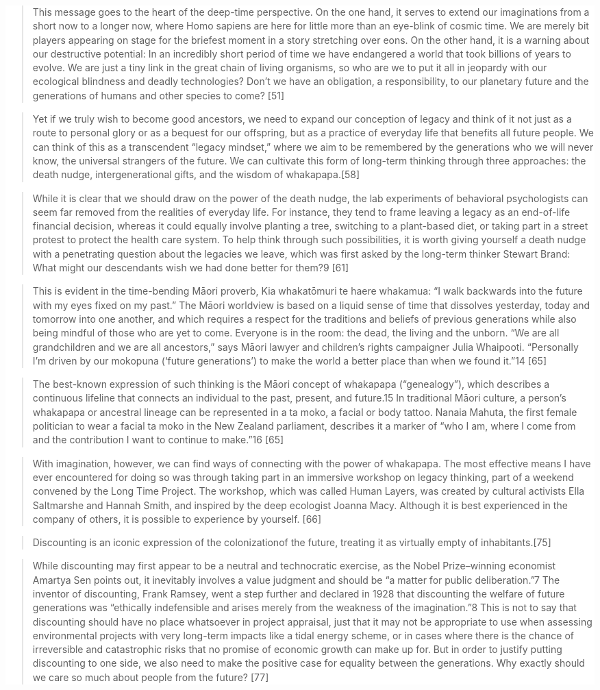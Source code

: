 
> This message goes to the heart of the deep-time perspective. On the one hand, it serves to extend our imaginations from a short now to a longer now, where Homo sapiens are here for little more than an eye-blink of cosmic time. We are merely bit players appearing on stage for the briefest moment in a story stretching over eons. On the other hand, it is a warning about our destructive potential: In an incredibly short period of time we have endangered a world that took billions of years to evolve. We are just a tiny link in the great chain of living organisms, so who are we to put it all in jeopardy with our ecological blindness and deadly technologies? Don’t we have an obligation, a responsibility, to our planetary future and the generations of humans and other species to come? [51]

> Yet if we truly wish to become good ancestors, we need to expand our conception of legacy and think of it not just as a route to personal glory or as a bequest for our offspring, but as a practice of everyday life that benefits all future people. We can think of this as a transcendent “legacy mindset,” where we aim to be remembered by the generations who we will never know, the universal strangers of the future. We can cultivate this form of long-term thinking through three approaches: the death nudge, intergenerational gifts, and the wisdom of whakapapa.[58]

> While it is clear that we should draw on the power of the death nudge, the lab experiments of behavioral psychologists can seem far removed from the realities of everyday life. For instance, they tend to frame leaving a legacy as an end-of-life financial decision, whereas it could equally involve planting a tree, switching to a plant-based diet, or taking part in a street protest to protect the health care system.
> To help think through such possibilities, it is worth giving yourself a death nudge with a penetrating question about the legacies we leave, which was first asked by the long-term thinker Stewart Brand: What might our descendants wish we had done better for them?9 [61]

> This is evident in the time-bending Māori proverb, Kia whakatōmuri te haere whakamua: “I walk backwards into the future with my eyes fixed on my past.” The Māori worldview is based on a liquid sense of time that dissolves yesterday, today and tomorrow into one another, and which requires a respect for the traditions and beliefs of previous generations while also being mindful of those who are yet to come. Everyone is in the room: the dead, the living and the unborn. “We are all grandchildren and we are all ancestors,” says Māori lawyer and children’s rights campaigner Julia Whaipooti. “Personally I’m driven by our mokopuna (‘future generations’) to make the world a better place than when we found it.”14 [65]

> The best-known expression of such thinking is the Māori concept of whakapapa (“genealogy”), which describes a continuous lifeline that connects an individual to the past, present, and future.15 In traditional Māori culture, a person’s whakapapa or ancestral lineage can be represented in a ta moko, a facial or body tattoo. Nanaia Mahuta, the first female politician to wear a facial ta moko in the New Zealand parliament, describes it a marker of “who I am, where I come from and the contribution I want to continue to make.”16 [65]

> With imagination, however, we can find ways of connecting with the power of whakapapa. The most effective means I have ever encountered for doing so was through taking part in an immersive workshop on legacy thinking, part of a weekend convened by the Long Time Project. The workshop, which was called Human Layers, was created by cultural activists Ella Saltmarshe and Hannah Smith, and inspired by the deep ecologist Joanna Macy. Although it is best experienced in the company of others, it is possible to experience by yourself. [66]

> Discounting is an iconic expression of the colonizationof the future, treating it as virtually empty of inhabitants.[75]

> While discounting may first appear to be a neutral and technocratic exercise, as the Nobel Prize–winning economist Amartya Sen points out, it inevitably involves a value judgment and should be “a matter for public deliberation.”7 The inventor of discounting, Frank Ramsey, went a step further and declared in 1928 that discounting the welfare of future generations was “ethically indefensible and arises merely from the weakness of the imagination.”8 This is not to say that discounting should have no place whatsoever in project appraisal, just that it may not be appropriate to use when assessing environmental projects with very long-term impacts like a tidal energy scheme, or in cases where there is the chance of irreversible and catastrophic risks that no promise of economic growth can make up for. But in order to justify putting discounting to one side, we also need to make the positive case for equality between the generations. Why exactly should we care so much about people from the future? [77]
